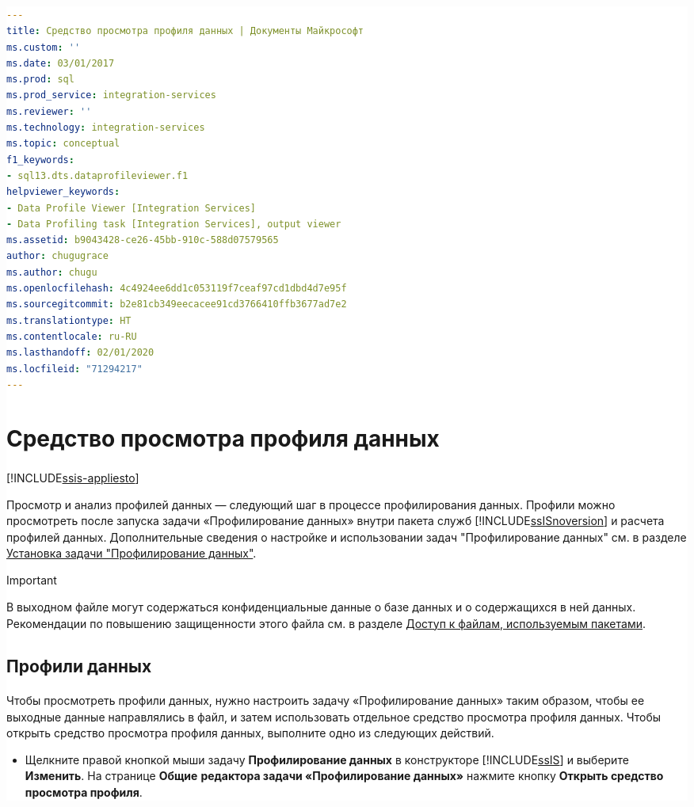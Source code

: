 ```yaml
---
title: Средство просмотра профиля данных | Документы Майкрософт
ms.custom: ''
ms.date: 03/01/2017
ms.prod: sql
ms.prod_service: integration-services
ms.reviewer: ''
ms.technology: integration-services
ms.topic: conceptual
f1_keywords:
- sql13.dts.dataprofileviewer.f1
helpviewer_keywords:
- Data Profile Viewer [Integration Services]
- Data Profiling task [Integration Services], output viewer
ms.assetid: b9043428-ce26-45bb-910c-588d07579565
author: chugugrace
ms.author: chugu
ms.openlocfilehash: 4c4924ee6dd1c053119f7ceaf97cd1dbd4d7e95f
ms.sourcegitcommit: b2e81cb349eecacee91cd3766410ffb3677ad7e2
ms.translationtype: HT
ms.contentlocale: ru-RU
ms.lasthandoff: 02/01/2020
ms.locfileid: "71294217"
---
```

# <a name="data-profile-viewer"></a>Средство просмотра профиля данных

[!INCLUDE[ssis-appliesto](../../includes/ssis-appliesto-ssvrpluslinux-asdb-asdw-xxx.md)]


  Просмотр и анализ профилей данных — следующий шаг в процессе профилирования данных. Профили можно просмотреть после запуска задачи «Профилирование данных» внутри пакета служб [!INCLUDE[ssISnoversion](../../includes/ssisnoversion-md.md)] и расчета профилей данных. Дополнительные сведения о настройке и использовании задач "Профилирование данных" см. в разделе [Установка задачи "Профилирование данных"](../../integration-services/control-flow/setup-of-the-data-profiling-task.md).  
  
> [!IMPORTANT]  
>  В выходном файле могут содержаться конфиденциальные данные о базе данных и о содержащихся в ней данных. Рекомендации по повышению защищенности этого файла см. в разделе [Доступ к файлам, используемым пакетами](../../integration-services/security/security-overview-integration-services.md#files).  
  
## <a name="data-profiles"></a>Профили данных  
 Чтобы просмотреть профили данных, нужно настроить задачу «Профилирование данных» таким образом, чтобы ее выходные данные направлялись в файл, и затем использовать отдельное средство просмотра профиля данных. Чтобы открыть средство просмотра профиля данных, выполните одно из следующих действий.  
  
-   Щелкните правой кнопкой мыши задачу **Профилирование данных** в конструкторе [!INCLUDE[ssIS](../../includes/ssis-md.md)] и выберите **Изменить**. На странице **Общие** **редактора задачи «Профилирование данных»** нажмите кнопку **Открыть средство просмотра профиля**.  
  